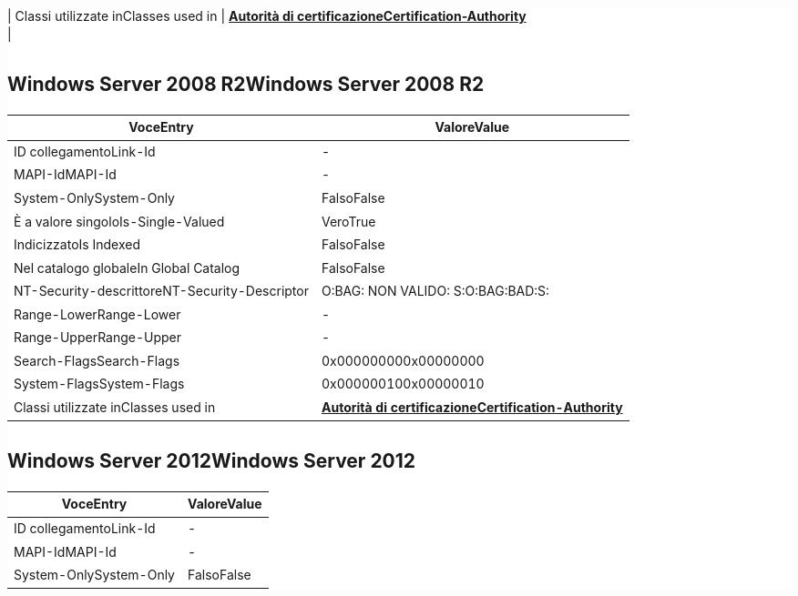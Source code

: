 | <span data-ttu-id="d319c-219">Classi utilizzate in</span><span class="sxs-lookup"><span data-stu-id="d319c-219">Classes used in</span></span>        | [<span data-ttu-id="d319c-220">**Autorità di certificazione**</span><span class="sxs-lookup"><span data-stu-id="d319c-220">**Certification-Authority**</span></span>](c-certificationauthority.md)<br/> |



## <a name="windows-server-2008-r2"></a><span data-ttu-id="d319c-221">Windows Server 2008 R2</span><span class="sxs-lookup"><span data-stu-id="d319c-221">Windows Server 2008 R2</span></span>



| <span data-ttu-id="d319c-222">Voce</span><span class="sxs-lookup"><span data-stu-id="d319c-222">Entry</span></span> | <span data-ttu-id="d319c-223">Valore</span><span class="sxs-lookup"><span data-stu-id="d319c-223">Value</span></span> |
|------------------------|------------------------------------------------------------------------|
| <span data-ttu-id="d319c-224">ID collegamento</span><span class="sxs-lookup"><span data-stu-id="d319c-224">Link-Id</span></span>                | \-                                                                     |
| <span data-ttu-id="d319c-225">MAPI-Id</span><span class="sxs-lookup"><span data-stu-id="d319c-225">MAPI-Id</span></span>                | \-                                                                     |
| <span data-ttu-id="d319c-226">System-Only</span><span class="sxs-lookup"><span data-stu-id="d319c-226">System-Only</span></span>            | <span data-ttu-id="d319c-227">Falso</span><span class="sxs-lookup"><span data-stu-id="d319c-227">False</span></span>                                                                  |
| <span data-ttu-id="d319c-228">È a valore singolo</span><span class="sxs-lookup"><span data-stu-id="d319c-228">Is-Single-Valued</span></span>       | <span data-ttu-id="d319c-229">Vero</span><span class="sxs-lookup"><span data-stu-id="d319c-229">True</span></span>                                                                   |
| <span data-ttu-id="d319c-230">Indicizzato</span><span class="sxs-lookup"><span data-stu-id="d319c-230">Is Indexed</span></span>             | <span data-ttu-id="d319c-231">Falso</span><span class="sxs-lookup"><span data-stu-id="d319c-231">False</span></span>                                                                  |
| <span data-ttu-id="d319c-232">Nel catalogo globale</span><span class="sxs-lookup"><span data-stu-id="d319c-232">In Global Catalog</span></span>      | <span data-ttu-id="d319c-233">Falso</span><span class="sxs-lookup"><span data-stu-id="d319c-233">False</span></span>                                                                  |
| <span data-ttu-id="d319c-234">NT-Security-descrittore</span><span class="sxs-lookup"><span data-stu-id="d319c-234">NT-Security-Descriptor</span></span> | <span data-ttu-id="d319c-235">O:BAG: NON VALIDO: S:</span><span class="sxs-lookup"><span data-stu-id="d319c-235">O:BAG:BAD:S:</span></span>                                                           |
| <span data-ttu-id="d319c-236">Range-Lower</span><span class="sxs-lookup"><span data-stu-id="d319c-236">Range-Lower</span></span>            | \-                                                                     |
| <span data-ttu-id="d319c-237">Range-Upper</span><span class="sxs-lookup"><span data-stu-id="d319c-237">Range-Upper</span></span>            | \-                                                                     |
| <span data-ttu-id="d319c-238">Search-Flags</span><span class="sxs-lookup"><span data-stu-id="d319c-238">Search-Flags</span></span>           | <span data-ttu-id="d319c-239">0x00000000</span><span class="sxs-lookup"><span data-stu-id="d319c-239">0x00000000</span></span>                                                             |
| <span data-ttu-id="d319c-240">System-Flags</span><span class="sxs-lookup"><span data-stu-id="d319c-240">System-Flags</span></span>           | <span data-ttu-id="d319c-241">0x00000010</span><span class="sxs-lookup"><span data-stu-id="d319c-241">0x00000010</span></span>                                                             |
| <span data-ttu-id="d319c-242">Classi utilizzate in</span><span class="sxs-lookup"><span data-stu-id="d319c-242">Classes used in</span></span>        | [<span data-ttu-id="d319c-243">**Autorità di certificazione**</span><span class="sxs-lookup"><span data-stu-id="d319c-243">**Certification-Authority**</span></span>](c-certificationauthority.md)<br/> |



## <a name="windows-server-2012"></a><span data-ttu-id="d319c-244">Windows Server 2012</span><span class="sxs-lookup"><span data-stu-id="d319c-244">Windows Server 2012</span></span>



| <span data-ttu-id="d319c-245">Voce</span><span class="sxs-lookup"><span data-stu-id="d319c-245">Entry</span></span> | <span data-ttu-id="d319c-246">Valore</span><span class="sxs-lookup"><span data-stu-id="d319c-246">Value</span></span> |
|------------------------|------------------------------------------------------------------------|
| <span data-ttu-id="d319c-247">ID collegamento</span><span class="sxs-lookup"><span data-stu-id="d319c-247">Link-Id</span></span>                | \-                                                                     |
| <span data-ttu-id="d319c-248">MAPI-Id</span><span class="sxs-lookup"><span data-stu-id="d319c-248">MAPI-Id</span></span>                | \-                                                                     |
| <span data-ttu-id="d319c-249">System-Only</span><span class="sxs-lookup"><span data-stu-id="d319c-249">System-Only</span></span>            | <span data-ttu-id="d319c-250">Falso</span><span class="sxs-lookup"><span data-stu-id="d319c-250">False</span></span>                                                                  |